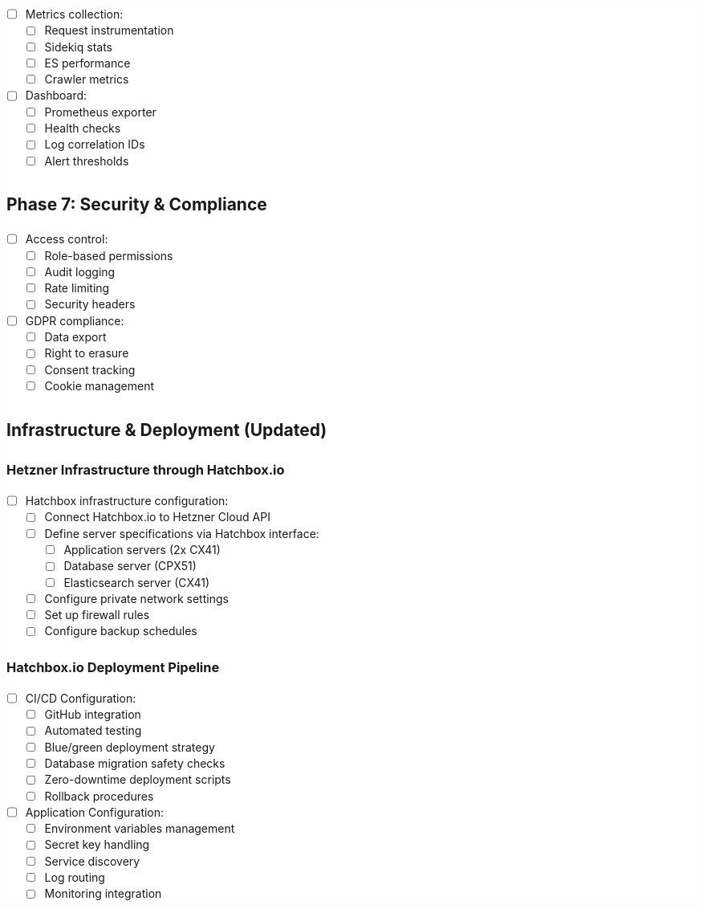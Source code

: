 - [ ] Metrics collection:
  - [ ] Request instrumentation
  - [ ] Sidekiq stats
  - [ ] ES performance
  - [ ] Crawler metrics

- [ ] Dashboard:
  - [ ] Prometheus exporter
  - [ ] Health checks
  - [ ] Log correlation IDs
  - [ ] Alert thresholds

## Phase 7: Security & Compliance

- [ ] Access control:
  - [ ] Role-based permissions
  - [ ] Audit logging
  - [ ] Rate limiting
  - [ ] Security headers

- [ ] GDPR compliance:
  - [ ] Data export
  - [ ] Right to erasure
  - [ ] Consent tracking
  - [ ] Cookie management

## Infrastructure & Deployment (Updated)

### Hetzner Infrastructure through Hatchbox.io
- [ ] Hatchbox infrastructure configuration:
  - [ ] Connect Hatchbox.io to Hetzner Cloud API
  - [ ] Define server specifications via Hatchbox interface:
    - [ ] Application servers (2x CX41)
    - [ ] Database server (CPX51)
    - [ ] Elasticsearch server (CX41)
  - [ ] Configure private network settings
  - [ ] Set up firewall rules
  - [ ] Configure backup schedules

### Hatchbox.io Deployment Pipeline
- [ ] CI/CD Configuration:
  - [ ] GitHub integration
  - [ ] Automated testing
  - [ ] Blue/green deployment strategy
  - [ ] Database migration safety checks
  - [ ] Zero-downtime deployment scripts
  - [ ] Rollback procedures

- [ ] Application Configuration:
  - [ ] Environment variables management
  - [ ] Secret key handling
  - [ ] Service discovery
  - [ ] Log routing
  - [ ] Monitoring integration
